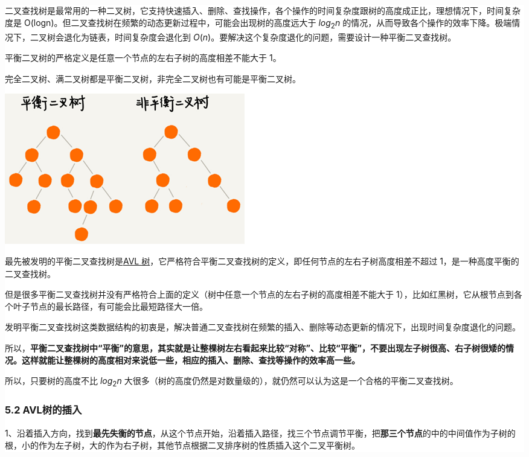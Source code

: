 二叉查找树是最常用的一种二叉树，它支持快速插入、删除、查找操作，各个操作的时间复杂度跟树的高度成正比，理想情况下，时间复杂度是 O(logn)。但二叉查找树在频繁的动态更新过程中，可能会出现树的高度远大于 $log_2n$ 的情况，从而导致各个操作的效率下降。极端情况下，二叉树会退化为链表，时间复杂度会退化到 $O(n)$。要解决这个复杂度退化的问题，需要设计一种平衡二叉查找树。

平衡二叉树的严格定义是任意一个节点的左右子树的高度相差不能大于 1。

完全二叉树、满二叉树都是平衡二叉树，非完全二叉树也有可能是平衡二叉树。

![1570444901543](%E6%95%B0%E6%8D%AE%E7%BB%93%E6%9E%84%E4%B8%8E%E7%AE%97%E6%B3%95%E4%B9%8B%E7%AC%AC%E5%85%AD%E7%AF%87.%E6%A0%91.assets/1570444901543.png)

最先被发明的平衡二叉查找树是[AVL 树](https://zh.wikipedia.org/wiki/AVL树)，它严格符合平衡二叉查找树的定义，即任何节点的左右子树高度相差不超过 1，是一种高度平衡的二叉查找树。

但是很多平衡二叉查找树并没有严格符合上面的定义（树中任意一个节点的左右子树的高度相差不能大于 1），比如红黑树，它从根节点到各个叶子节点的最长路径，有可能会比最短路径大一倍。

发明平衡二叉查找树这类数据结构的初衷是，解决普通二叉查找树在频繁的插入、删除等动态更新的情况下，出现时间复杂度退化的问题。

所以，**平衡二叉查找树中“平衡”的意思，其实就是让整棵树左右看起来比较“对称”、比较“平衡”，不要出现左子树很高、右子树很矮的情况。这样就能让整棵树的高度相对来说低一些，相应的插入、删除、查找等操作的效率高一些。**

所以，只要树的高度不比 $log_2n$ 大很多（树的高度仍然是对数量级的），就仍然可以认为这是一个合格的平衡二叉查找树。

### 5.2 AVL树的插入

1、沿着插入方向，找到**最先失衡的节点**，从这个节点开始，沿着插入路径，找三个节点调节平衡，把**那三个节点**的中的中间值作为子树的根，小的作为左子树，大的作为右子树，其他节点根据二叉排序树的性质插入这个二叉平衡树。
